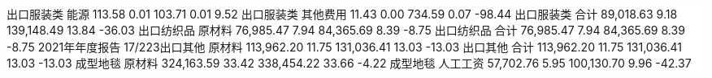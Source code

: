 出口服装类
能源
113.58
0.01
103.71
0.01
9.52
出口服装类
其他费用
11.43
0.00
734.59
0.07
-98.44
出口服装类
合计
89,018.63
9.18
139,148.49
13.84
-36.03
出口纺织品
原材料
76,985.47
7.94
84,365.69
8.39
-8.75
出口纺织品
合计
76,985.47
7.94
84,365.69
8.39
-8.75
2021年年度报告
17/223出口其他
原材料
113,962.20
11.75
131,036.41
13.03
-13.03
出口其他
合计
113,962.20
11.75
131,036.41
13.03
-13.03
成型地毯
原材料
324,163.59
33.42
338,454.22
33.66
-4.22
成型地毯
人工工资
57,702.76
5.95
100,130.70
9.96
-42.37